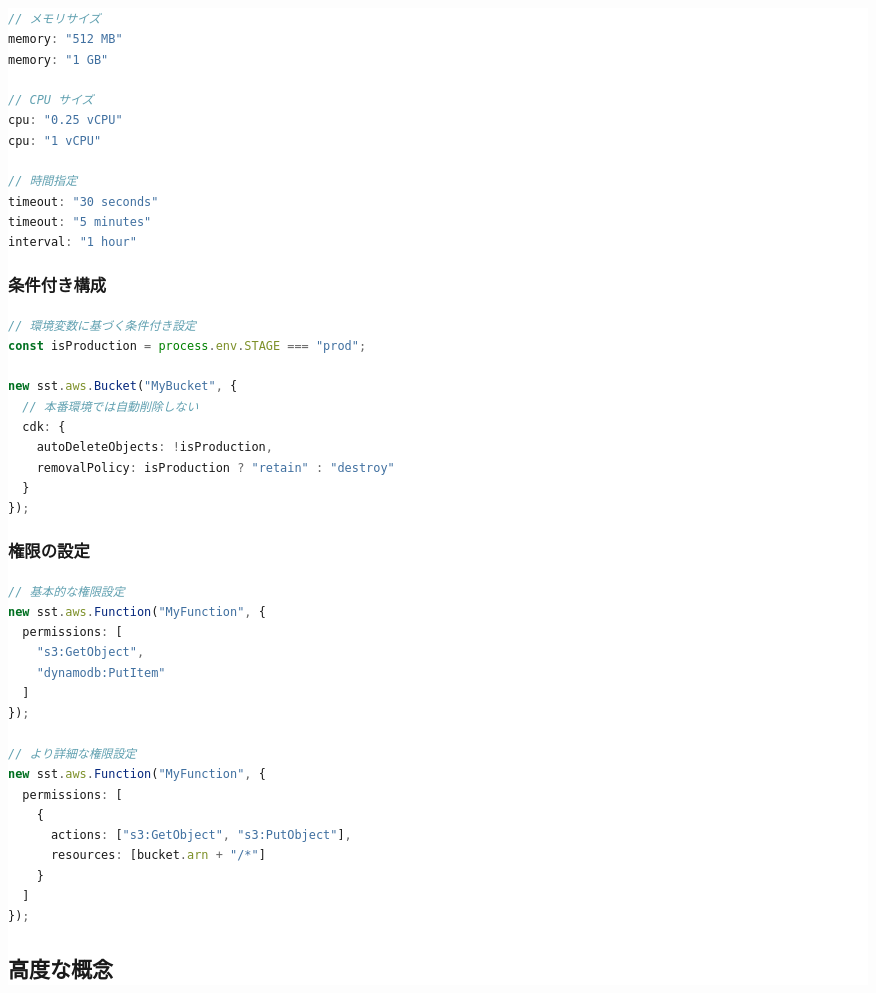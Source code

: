 ```typescript
// メモリサイズ
memory: "512 MB"
memory: "1 GB"

// CPU サイズ
cpu: "0.25 vCPU"
cpu: "1 vCPU"

// 時間指定
timeout: "30 seconds"
timeout: "5 minutes"
interval: "1 hour"
```

### 条件付き構成

```typescript
// 環境変数に基づく条件付き設定
const isProduction = process.env.STAGE === "prod";

new sst.aws.Bucket("MyBucket", {
  // 本番環境では自動削除しない
  cdk: {
    autoDeleteObjects: !isProduction,
    removalPolicy: isProduction ? "retain" : "destroy"
  }
});
```

### 権限の設定

```typescript
// 基本的な権限設定
new sst.aws.Function("MyFunction", {
  permissions: [
    "s3:GetObject",
    "dynamodb:PutItem"
  ]
});

// より詳細な権限設定
new sst.aws.Function("MyFunction", {
  permissions: [
    {
      actions: ["s3:GetObject", "s3:PutObject"],
      resources: [bucket.arn + "/*"]
    }
  ]
});
```

## 高度な概念
